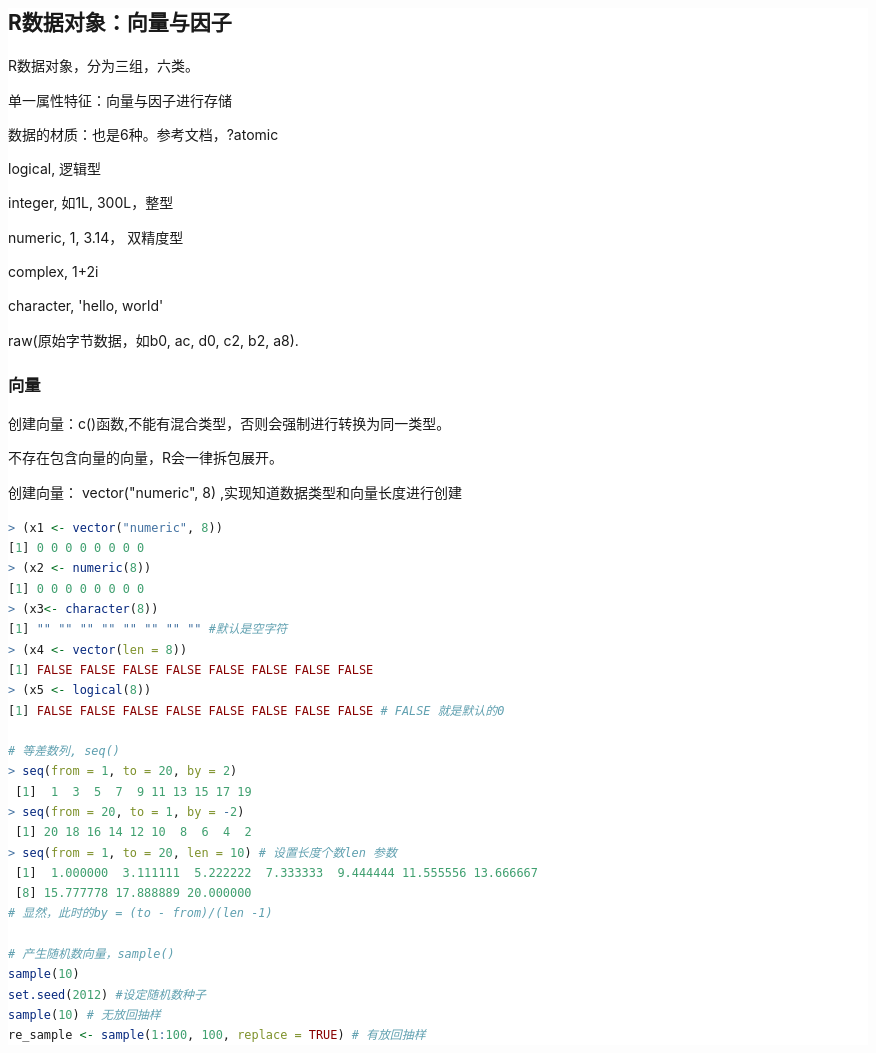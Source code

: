 ## R数据对象：向量与因子

R数据对象，分为三组，六类。

单一属性特征：向量与因子进行存储

数据的材质：也是6种。参考文档，?atomic

logical, 逻辑型

integer, 如1L, 300L，整型

numeric,  1, 3.14， 双精度型

complex,  1+2i

character,  'hello, world'

raw(原始字节数据，如b0, ac, d0, c2, b2, a8).

### 向量

创建向量：c()函数,不能有混合类型，否则会强制进行转换为同一类型。

不存在包含向量的向量，R会一律拆包展开。

创建向量：  vector("numeric", 8) ,实现知道数据类型和向量长度进行创建

```R
> (x1 <- vector("numeric", 8))
[1] 0 0 0 0 0 0 0 0
> (x2 <- numeric(8))
[1] 0 0 0 0 0 0 0 0
> (x3<- character(8))
[1] "" "" "" "" "" "" "" "" #默认是空字符
> (x4 <- vector(len = 8))
[1] FALSE FALSE FALSE FALSE FALSE FALSE FALSE FALSE
> (x5 <- logical(8))
[1] FALSE FALSE FALSE FALSE FALSE FALSE FALSE FALSE # FALSE 就是默认的0

# 等差数列, seq()
> seq(from = 1, to = 20, by = 2)
 [1]  1  3  5  7  9 11 13 15 17 19
> seq(from = 20, to = 1, by = -2)
 [1] 20 18 16 14 12 10  8  6  4  2
> seq(from = 1, to = 20, len = 10) # 设置长度个数len 参数
 [1]  1.000000  3.111111  5.222222  7.333333  9.444444 11.555556 13.666667
 [8] 15.777778 17.888889 20.000000
# 显然，此时的by = (to - from)/(len -1) 

# 产生随机数向量，sample()
sample(10)
set.seed(2012) #设定随机数种子
sample(10) # 无放回抽样
re_sample <- sample(1:100, 100, replace = TRUE) # 有放回抽样

```
